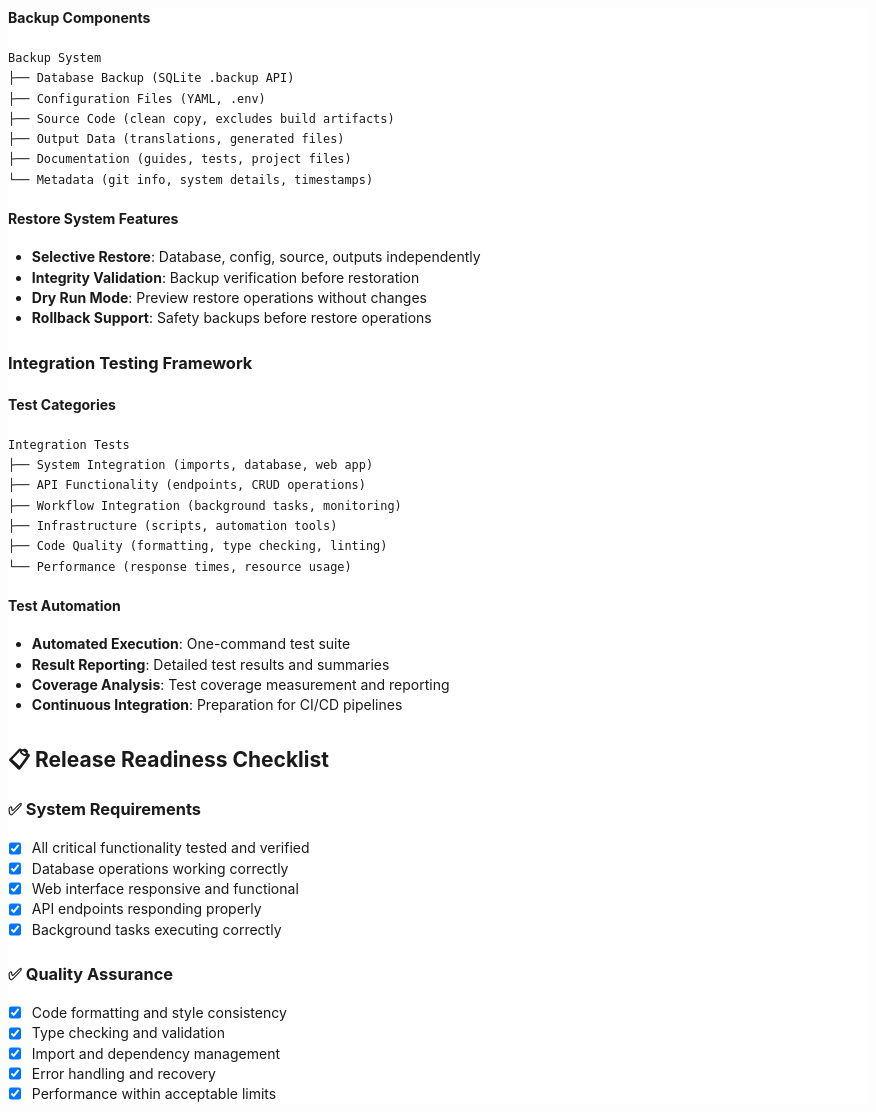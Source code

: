 #### Backup Components
```
Backup System
├── Database Backup (SQLite .backup API)
├── Configuration Files (YAML, .env)
├── Source Code (clean copy, excludes build artifacts)
├── Output Data (translations, generated files)
├── Documentation (guides, tests, project files)
└── Metadata (git info, system details, timestamps)
```

#### Restore System Features
- **Selective Restore**: Database, config, source, outputs independently
- **Integrity Validation**: Backup verification before restoration
- **Dry Run Mode**: Preview restore operations without changes
- **Rollback Support**: Safety backups before restore operations

### Integration Testing Framework

#### Test Categories
```
Integration Tests
├── System Integration (imports, database, web app)
├── API Functionality (endpoints, CRUD operations)
├── Workflow Integration (background tasks, monitoring)
├── Infrastructure (scripts, automation tools)
├── Code Quality (formatting, type checking, linting)
└── Performance (response times, resource usage)
```

#### Test Automation
- **Automated Execution**: One-command test suite
- **Result Reporting**: Detailed test results and summaries
- **Coverage Analysis**: Test coverage measurement and reporting
- **Continuous Integration**: Preparation for CI/CD pipelines

## 📋 Release Readiness Checklist

### ✅ System Requirements
- [x] All critical functionality tested and verified
- [x] Database operations working correctly
- [x] Web interface responsive and functional
- [x] API endpoints responding properly
- [x] Background tasks executing correctly

### ✅ Quality Assurance
- [x] Code formatting and style consistency
- [x] Type checking and validation
- [x] Import and dependency management
- [x] Error handling and recovery
- [x] Performance within acceptable limits
